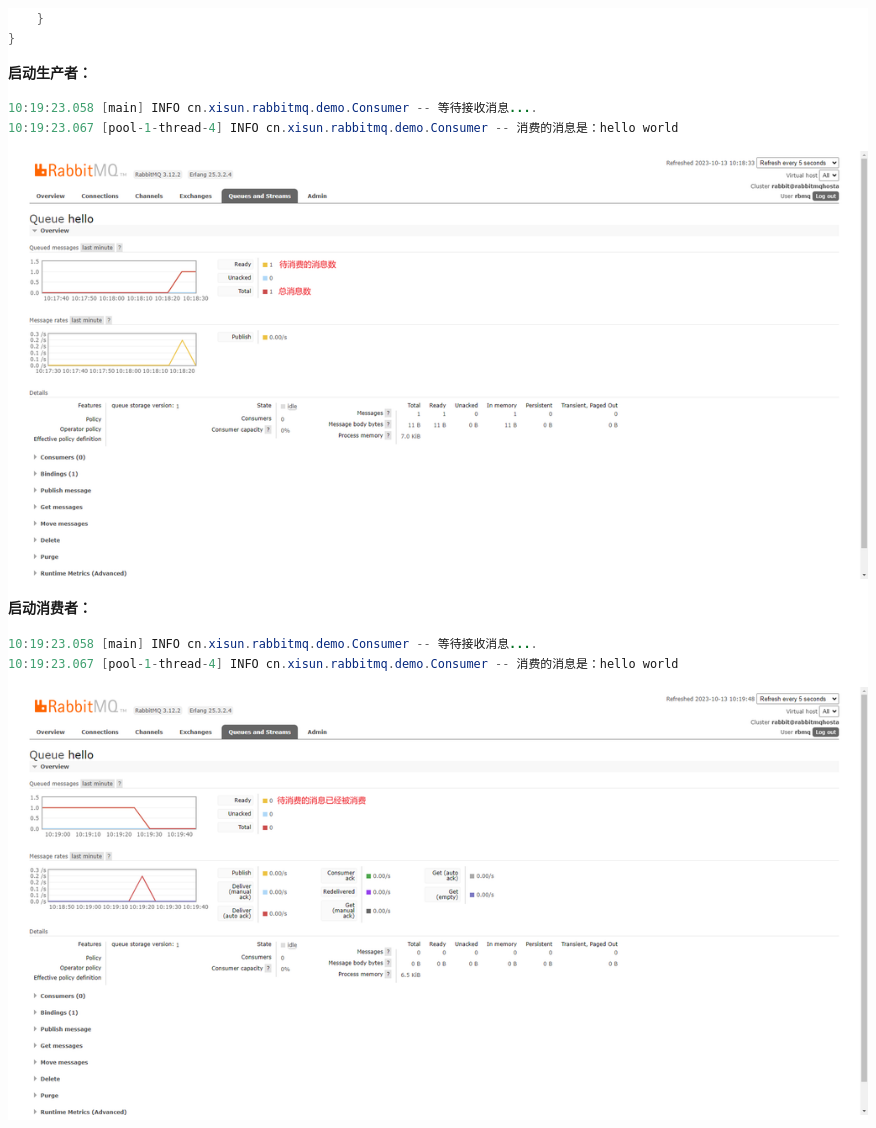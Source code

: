 ```java
    }
}
```

**启动生产者：**

```java
10:19:23.058 [main] INFO cn.xisun.rabbitmq.demo.Consumer -- 等待接收消息....
10:19:23.067 [pool-1-thread-4] INFO cn.xisun.rabbitmq.demo.Consumer -- 消费的消息是：hello world
```

![image-20231013101909238](./rabbitmq/image-20231013101909238.png)

**启动消费者：**

```java
10:19:23.058 [main] INFO cn.xisun.rabbitmq.demo.Consumer -- 等待接收消息....
10:19:23.067 [pool-1-thread-4] INFO cn.xisun.rabbitmq.demo.Consumer -- 消费的消息是：hello world
```

![image-20231013102028954](./rabbitmq/image-20231013102028954.png)
